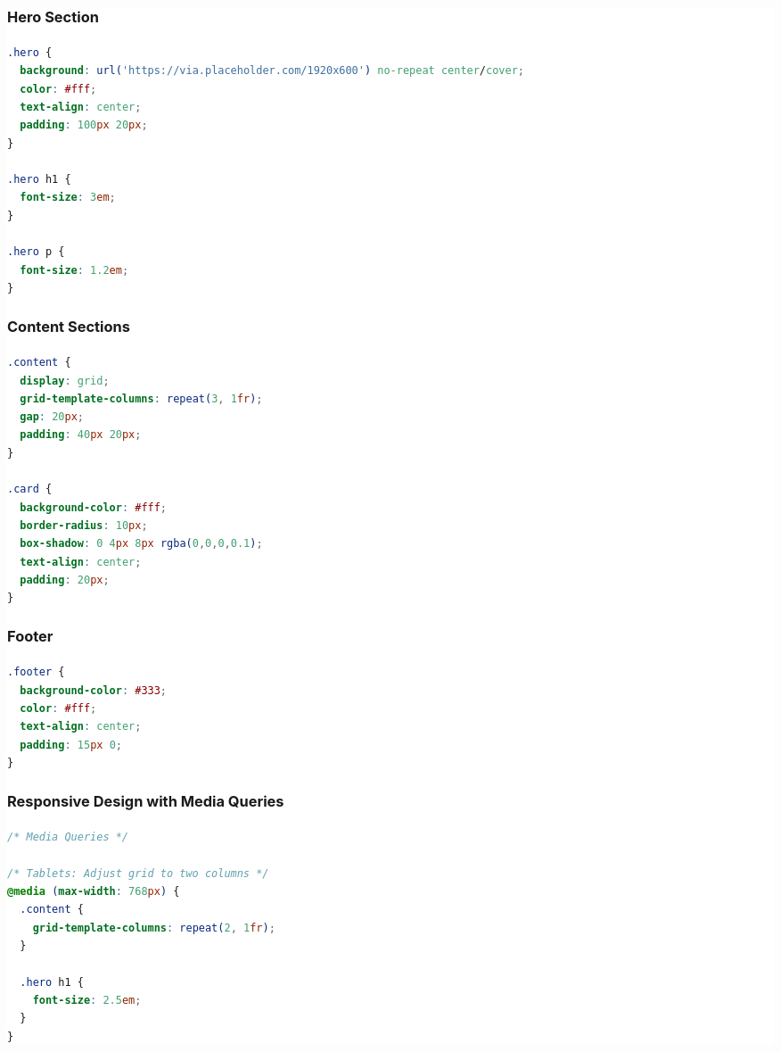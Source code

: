 ### Hero Section

```css
.hero {
  background: url('https://via.placeholder.com/1920x600') no-repeat center/cover;
  color: #fff;
  text-align: center;
  padding: 100px 20px;
}

.hero h1 {
  font-size: 3em;
}

.hero p {
  font-size: 1.2em;
}
```

### Content Sections

```css
.content {
  display: grid;
  grid-template-columns: repeat(3, 1fr);
  gap: 20px;
  padding: 40px 20px;
}

.card {
  background-color: #fff;
  border-radius: 10px;
  box-shadow: 0 4px 8px rgba(0,0,0,0.1);
  text-align: center;
  padding: 20px;
}
```

### Footer

```css
.footer {
  background-color: #333;
  color: #fff;
  text-align: center;
  padding: 15px 0;
}
```

### Responsive Design with Media Queries

```css
/* Media Queries */

/* Tablets: Adjust grid to two columns */
@media (max-width: 768px) {
  .content {
    grid-template-columns: repeat(2, 1fr);
  }

  .hero h1 {
    font-size: 2.5em;
  }
}

```